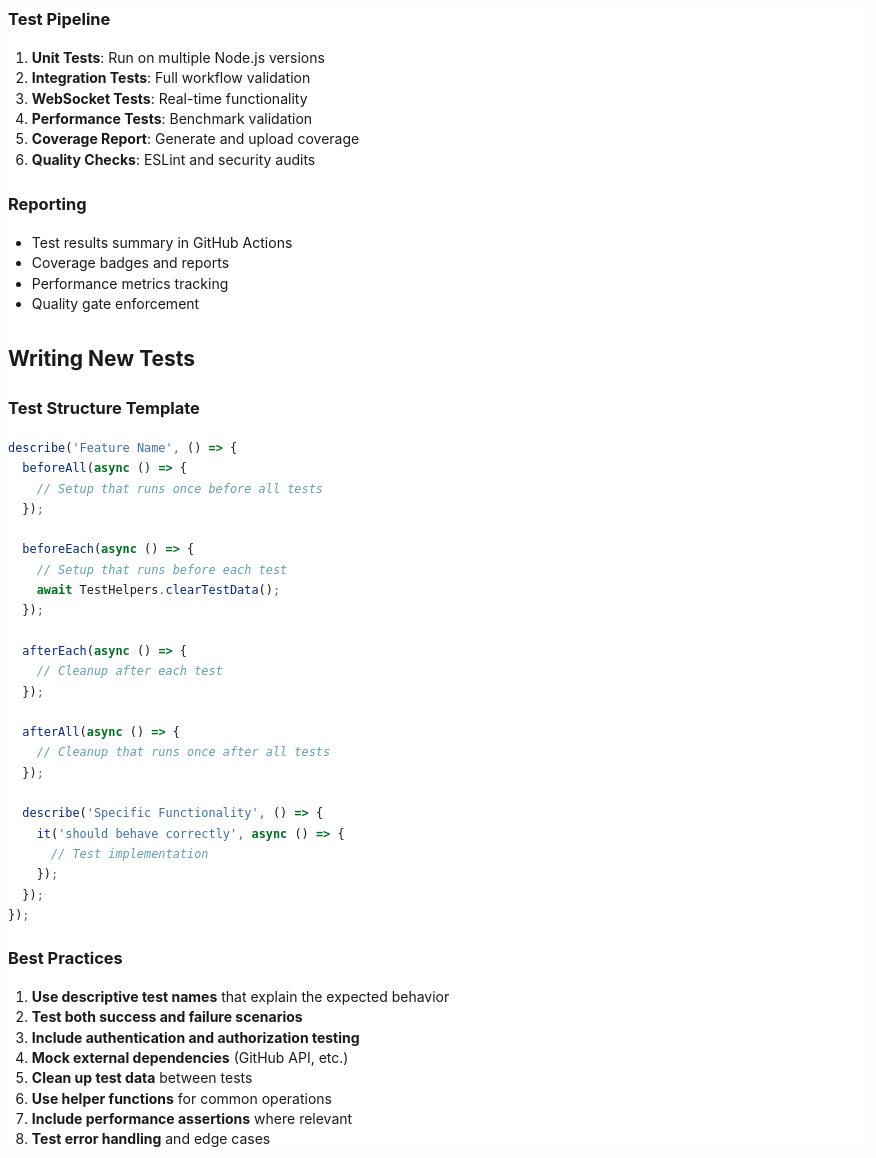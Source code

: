 ### Test Pipeline
1. **Unit Tests**: Run on multiple Node.js versions
2. **Integration Tests**: Full workflow validation
3. **WebSocket Tests**: Real-time functionality
4. **Performance Tests**: Benchmark validation
5. **Coverage Report**: Generate and upload coverage
6. **Quality Checks**: ESLint and security audits

### Reporting
- Test results summary in GitHub Actions
- Coverage badges and reports
- Performance metrics tracking
- Quality gate enforcement

## Writing New Tests

### Test Structure Template
```javascript
describe('Feature Name', () => {
  beforeAll(async () => {
    // Setup that runs once before all tests
  });

  beforeEach(async () => {
    // Setup that runs before each test
    await TestHelpers.clearTestData();
  });

  afterEach(async () => {
    // Cleanup after each test
  });

  afterAll(async () => {
    // Cleanup that runs once after all tests
  });

  describe('Specific Functionality', () => {
    it('should behave correctly', async () => {
      // Test implementation
    });
  });
});
```

### Best Practices
1. **Use descriptive test names** that explain the expected behavior
2. **Test both success and failure scenarios**
3. **Include authentication and authorization testing**
4. **Mock external dependencies** (GitHub API, etc.)
5. **Clean up test data** between tests
6. **Use helper functions** for common operations
7. **Include performance assertions** where relevant
8. **Test error handling** and edge cases
